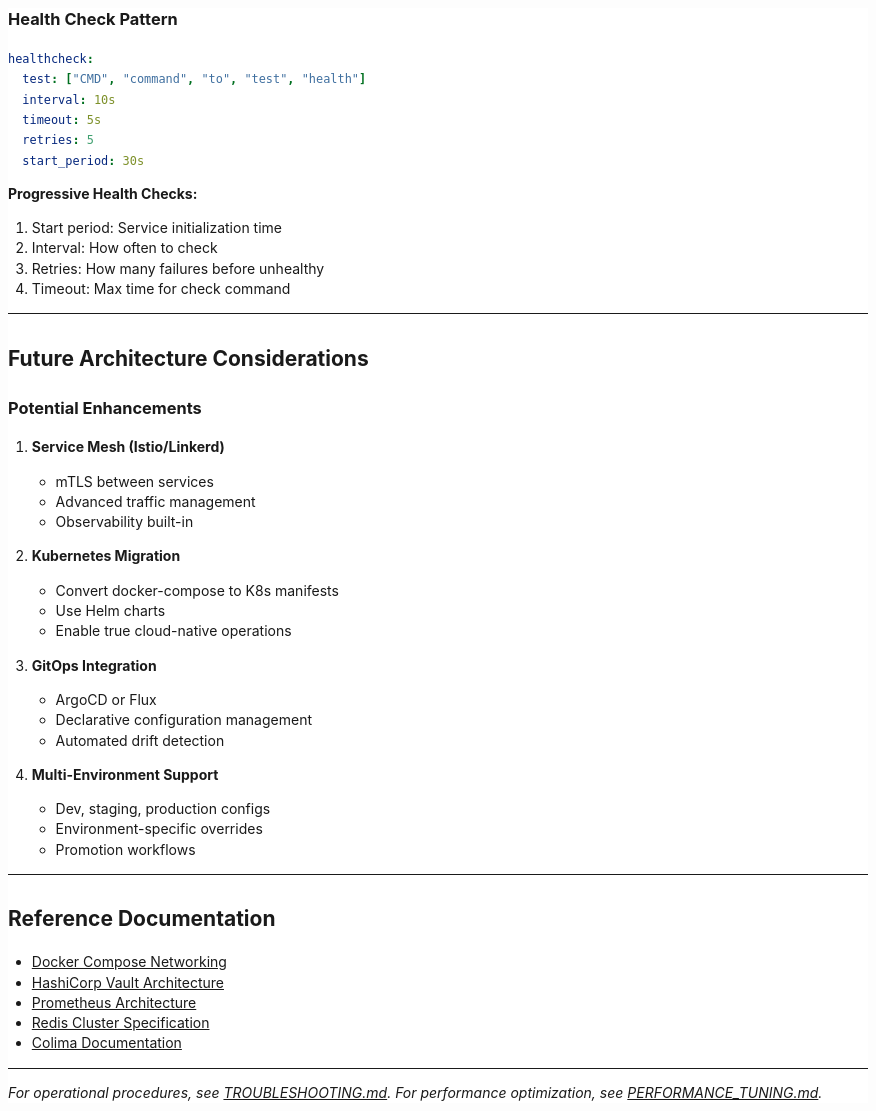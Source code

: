 ### Health Check Pattern

```yaml
healthcheck:
  test: ["CMD", "command", "to", "test", "health"]
  interval: 10s
  timeout: 5s
  retries: 5
  start_period: 30s
```

**Progressive Health Checks:**
1. Start period: Service initialization time
2. Interval: How often to check
3. Retries: How many failures before unhealthy
4. Timeout: Max time for check command

---

## Future Architecture Considerations

### Potential Enhancements

1. **Service Mesh (Istio/Linkerd)**
   - mTLS between services
   - Advanced traffic management
   - Observability built-in

2. **Kubernetes Migration**
   - Convert docker-compose to K8s manifests
   - Use Helm charts
   - Enable true cloud-native operations

3. **GitOps Integration**
   - ArgoCD or Flux
   - Declarative configuration management
   - Automated drift detection

4. **Multi-Environment Support**
   - Dev, staging, production configs
   - Environment-specific overrides
   - Promotion workflows

---

## Reference Documentation

- [Docker Compose Networking](https://docs.docker.com/compose/networking/)
- [HashiCorp Vault Architecture](https://www.vaultproject.io/docs/internals/architecture)
- [Prometheus Architecture](https://prometheus.io/docs/introduction/overview/)
- [Redis Cluster Specification](https://redis.io/docs/latest/operate/oss_and_stack/management/scaling/)
- [Colima Documentation](https://github.com/abiosoft/colima)

---

*For operational procedures, see [TROUBLESHOOTING.md](./TROUBLESHOOTING.md). For performance optimization, see [PERFORMANCE_TUNING.md](./PERFORMANCE_TUNING.md).*
